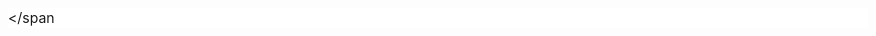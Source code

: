 </span></span></span></span></span></span></span></span></span></span></span></span></span></span></span></span></span></span></span></span></span></span></span></span></span></span></span></span></span></span></span></span></span></span></span